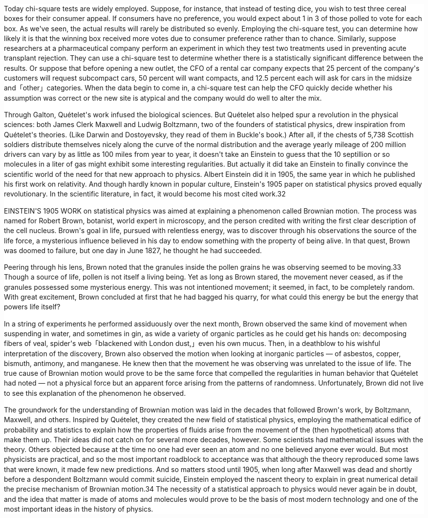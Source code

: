Today chi-square tests are widely employed. Suppose, for instance, that instead of testing dice, you wish to test three cereal boxes for their consumer appeal. If consumers have no preference, you would expect about 1 in 3 of those polled to vote for each box. As we've seen, the actual results will rarely be distributed so evenly. Employing the chi-square test, you can determine how likely it is that the winning box received more votes due to consumer preference rather than to chance. Similarly, suppose researchers at a pharmaceutical company perform an experiment in which they test two treatments used in preventing acute transplant rejection. They can use a chi-square test to determine whether there is a statistically significant difference between the results. Or suppose that before opening a new outlet, the CFO of a rental car company expects that 25 percent of the company's customers will request subcompact cars, 50 percent will want compacts, and 12.5 percent each will ask for cars in the midsize and「other」categories. When the data begin to come in, a chi-square test can help the CFO quickly decide whether his assumption was correct or the new site is atypical and the company would do well to alter the mix.

Through Galton, Quételet's work infused the biological sciences. But Quételet also helped spur a revolution in the physical sciences: both James Clerk Maxwell and Ludwig Boltzmann, two of the founders of statistical physics, drew inspiration from Quételet's theories. (Like Darwin and Dostoyevsky, they read of them in Buckle's book.) After all, if the chests of 5,738 Scottish soldiers distribute themselves nicely along the curve of the normal distribution and the average yearly mileage of 200 million drivers can vary by as little as 100 miles from year to year, it doesn't take an Einstein to guess that the 10 septillion or so molecules in a liter of gas might exhibit some interesting regularities. But actually it did take an Einstein to finally convince the scientific world of the need for that new approach to physics. Albert Einstein did it in 1905, the same year in which he published his first work on relativity. And though hardly known in popular culture, Einstein's 1905 paper on statistical physics proved equally revolutionary. In the scientific literature, in fact, it would become his most cited work.32

EINSTEIN'S 1905 WORK on statistical physics was aimed at explaining a phenomenon called Brownian motion. The process was named for Robert Brown, botanist, world expert in microscopy, and the person credited with writing the first clear description of the cell nucleus. Brown's goal in life, pursued with relentless energy, was to discover through his observations the source of the life force, a mysterious influence believed in his day to endow something with the property of being alive. In that quest, Brown was doomed to failure, but one day in June 1827, he thought he had succeeded.

Peering through his lens, Brown noted that the granules inside the pollen grains he was observing seemed to be moving.33 Though a source of life, pollen is not itself a living being. Yet as long as Brown stared, the movement never ceased, as if the granules possessed some mysterious energy. This was not intentioned movement; it seemed, in fact, to be completely random. With great excitement, Brown concluded at first that he had bagged his quarry, for what could this energy be but the energy that powers life itself?

In a string of experiments he performed assiduously over the next month, Brown observed the same kind of movement when suspending in water, and sometimes in gin, as wide a variety of organic particles as he could get his hands on: decomposing fibers of veal, spider's web「blackened with London dust,」even his own mucus. Then, in a deathblow to his wishful interpretation of the discovery, Brown also observed the motion when looking at inorganic particles — of asbestos, copper, bismuth, antimony, and manganese. He knew then that the movement he was observing was unrelated to the issue of life. The true cause of Brownian motion would prove to be the same force that compelled the regularities in human behavior that Quételet had noted — not a physical force but an apparent force arising from the patterns of randomness. Unfortunately, Brown did not live to see this explanation of the phenomenon he observed.

The groundwork for the understanding of Brownian motion was laid in the decades that followed Brown's work, by Boltzmann, Maxwell, and others. Inspired by Quételet, they created the new field of statistical physics, employing the mathematical edifice of probability and statistics to explain how the properties of fluids arise from the movement of the (then hypothetical) atoms that make them up. Their ideas did not catch on for several more decades, however. Some scientists had mathematical issues with the theory. Others objected because at the time no one had ever seen an atom and no one believed anyone ever would. But most physicists are practical, and so the most important roadblock to acceptance was that although the theory reproduced some laws that were known, it made few new predictions. And so matters stood until 1905, when long after Maxwell was dead and shortly before a despondent Boltzmann would commit suicide, Einstein employed the nascent theory to explain in great numerical detail the precise mechanism of Brownian motion.34 The necessity of a statistical approach to physics would never again be in doubt, and the idea that matter is made of atoms and molecules would prove to be the basis of most modern technology and one of the most important ideas in the history of physics.